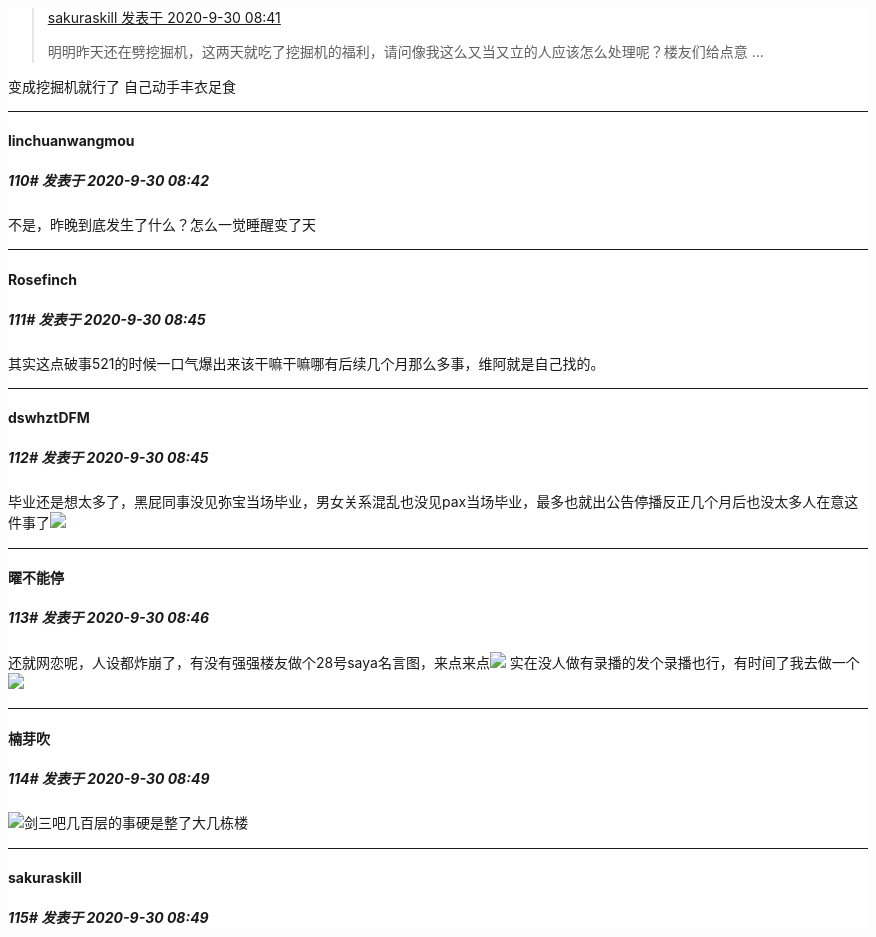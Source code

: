 <blockquote><a href="httphttps://bbs.saraba1st.com/2b/forum.php?mod=redirect&amp;goto=findpost&amp;pid=48904319&amp;ptid=1962613" target="_blank">sakuraskill 发表于 2020-9-30 08:41</a>

明明昨天还在劈挖掘机，这两天就吃了挖掘机的福利，请问像我这么又当又立的人应该怎么处理呢？楼友们给点意 ...</blockquote>
变成挖掘机就行了 自己动手丰衣足食


-----

####  linchuanwangmou  
##### 110#       发表于 2020-9-30 08:42


不是，昨晚到底发生了什么？怎么一觉睡醒变了天


-----

####  Rosefinch  
##### 111#       发表于 2020-9-30 08:45


其实这点破事521的时候一口气爆出来该干嘛干嘛哪有后续几个月那么多事，维阿就是自己找的。


-----

####  dswhztDFM  
##### 112#       发表于 2020-9-30 08:45


毕业还是想太多了，黑屁同事没见弥宝当场毕业，男女关系混乱也没见pax当场毕业，最多也就出公告停播反正几个月后也没太多人在意这件事了<img src="https://static.saraba1st.com/image/smiley/face2017/019.png" referrerpolicy="no-referrer">


-----

####  曜不能停  
##### 113#       发表于 2020-9-30 08:46


还就网恋呢，人设都炸崩了，有没有强强楼友做个28号saya名言图，来点来点<img src="https://static.saraba1st.com/image/smiley/face2017/066.png" referrerpolicy="no-referrer">
实在没人做有录播的发个录播也行，有时间了我去做一个<img src="https://static.saraba1st.com/image/smiley/face2017/037.png" referrerpolicy="no-referrer">


-----

####  楠芽吹  
##### 114#       发表于 2020-9-30 08:49


<img src="https://static.saraba1st.com/image/smiley/face2017/067.png" referrerpolicy="no-referrer">剑三吧几百层的事硬是整了大几栋楼


-----

####  sakuraskill  
##### 115#       发表于 2020-9-30 08:49
